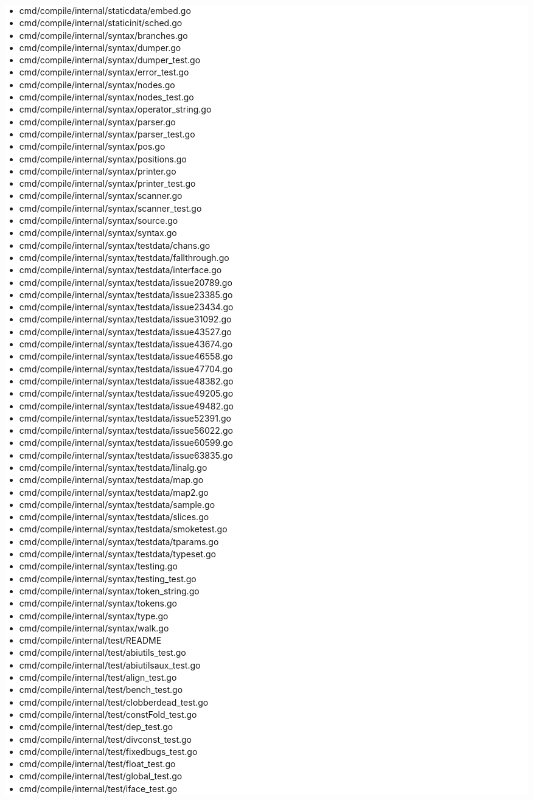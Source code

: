 - cmd/compile/internal/staticdata/embed.go
- cmd/compile/internal/staticinit/sched.go
- cmd/compile/internal/syntax/branches.go
- cmd/compile/internal/syntax/dumper.go
- cmd/compile/internal/syntax/dumper_test.go
- cmd/compile/internal/syntax/error_test.go
- cmd/compile/internal/syntax/nodes.go
- cmd/compile/internal/syntax/nodes_test.go
- cmd/compile/internal/syntax/operator_string.go
- cmd/compile/internal/syntax/parser.go
- cmd/compile/internal/syntax/parser_test.go
- cmd/compile/internal/syntax/pos.go
- cmd/compile/internal/syntax/positions.go
- cmd/compile/internal/syntax/printer.go
- cmd/compile/internal/syntax/printer_test.go
- cmd/compile/internal/syntax/scanner.go
- cmd/compile/internal/syntax/scanner_test.go
- cmd/compile/internal/syntax/source.go
- cmd/compile/internal/syntax/syntax.go
- cmd/compile/internal/syntax/testdata/chans.go
- cmd/compile/internal/syntax/testdata/fallthrough.go
- cmd/compile/internal/syntax/testdata/interface.go
- cmd/compile/internal/syntax/testdata/issue20789.go
- cmd/compile/internal/syntax/testdata/issue23385.go
- cmd/compile/internal/syntax/testdata/issue23434.go
- cmd/compile/internal/syntax/testdata/issue31092.go
- cmd/compile/internal/syntax/testdata/issue43527.go
- cmd/compile/internal/syntax/testdata/issue43674.go
- cmd/compile/internal/syntax/testdata/issue46558.go
- cmd/compile/internal/syntax/testdata/issue47704.go
- cmd/compile/internal/syntax/testdata/issue48382.go
- cmd/compile/internal/syntax/testdata/issue49205.go
- cmd/compile/internal/syntax/testdata/issue49482.go
- cmd/compile/internal/syntax/testdata/issue52391.go
- cmd/compile/internal/syntax/testdata/issue56022.go
- cmd/compile/internal/syntax/testdata/issue60599.go
- cmd/compile/internal/syntax/testdata/issue63835.go
- cmd/compile/internal/syntax/testdata/linalg.go
- cmd/compile/internal/syntax/testdata/map.go
- cmd/compile/internal/syntax/testdata/map2.go
- cmd/compile/internal/syntax/testdata/sample.go
- cmd/compile/internal/syntax/testdata/slices.go
- cmd/compile/internal/syntax/testdata/smoketest.go
- cmd/compile/internal/syntax/testdata/tparams.go
- cmd/compile/internal/syntax/testdata/typeset.go
- cmd/compile/internal/syntax/testing.go
- cmd/compile/internal/syntax/testing_test.go
- cmd/compile/internal/syntax/token_string.go
- cmd/compile/internal/syntax/tokens.go
- cmd/compile/internal/syntax/type.go
- cmd/compile/internal/syntax/walk.go
- cmd/compile/internal/test/README
- cmd/compile/internal/test/abiutils_test.go
- cmd/compile/internal/test/abiutilsaux_test.go
- cmd/compile/internal/test/align_test.go
- cmd/compile/internal/test/bench_test.go
- cmd/compile/internal/test/clobberdead_test.go
- cmd/compile/internal/test/constFold_test.go
- cmd/compile/internal/test/dep_test.go
- cmd/compile/internal/test/divconst_test.go
- cmd/compile/internal/test/fixedbugs_test.go
- cmd/compile/internal/test/float_test.go
- cmd/compile/internal/test/global_test.go
- cmd/compile/internal/test/iface_test.go
